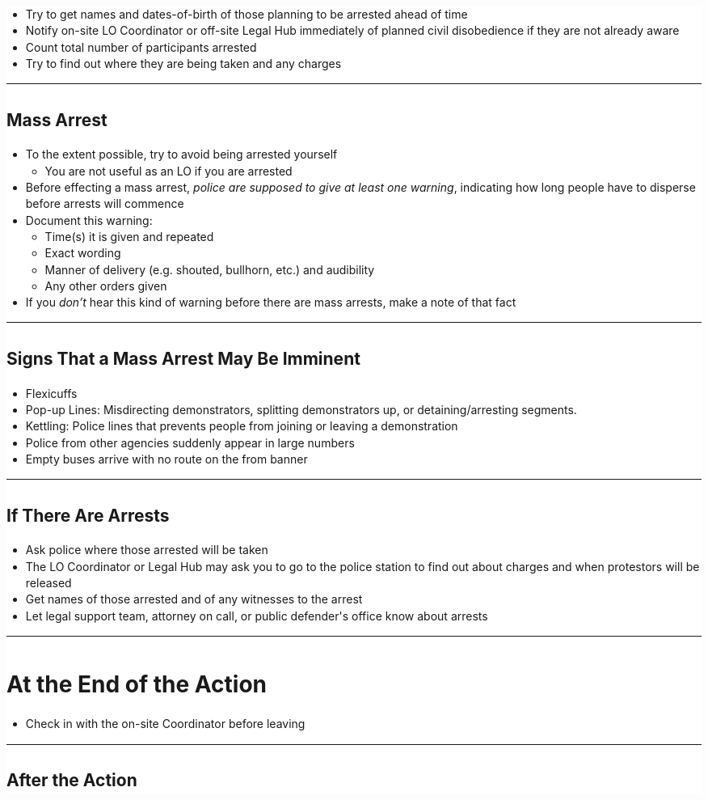 - Try to get names and dates-of-birth of those planning to be arrested ahead of time
- Notify on-site LO Coordinator or off-site Legal Hub immediately of planned civil disobedience if they are not already aware
- Count total number of participants arrested 
- Try to find out where they are being taken and any charges

*** 

## Mass Arrest

- To the extent possible, try to avoid being arrested yourself
	- You are not useful as an LO if you are arrested 
- Before effecting a mass arrest, _police are supposed to give at least one warning_, indicating how long people have to disperse before arrests will commence
- Document this warning:
	- Time(s) it is given and repeated
	- Exact wording
	- Manner of delivery (e.g. shouted, bullhorn, etc.) and audibility 
	- Any other orders given 
- If you _don’t_ hear this kind of warning before there are mass arrests, make a note of that fact

*** 

## Signs That a Mass Arrest May Be Imminent 

- Flexicuffs
- Pop-up Lines: Misdirecting demonstrators, splitting demonstrators up, or detaining/arresting segments.
- Kettling: Police lines that prevents people from joining or leaving a demonstration
- Police from other agencies suddenly appear in large numbers
- Empty buses arrive with no route on the from banner

*** 

## If There Are Arrests 

- Ask police where those arrested will be taken 
- The LO Coordinator or Legal Hub may ask you to go to the police station to find out about charges and when protestors will be released
- Get names of those arrested and of any witnesses to the arrest
- Let legal support team, attorney on call, or public defender's office know about arrests

*** 

# At the End of the Action 

- Check in with the on-site Coordinator before leaving

*** 

## After the Action
